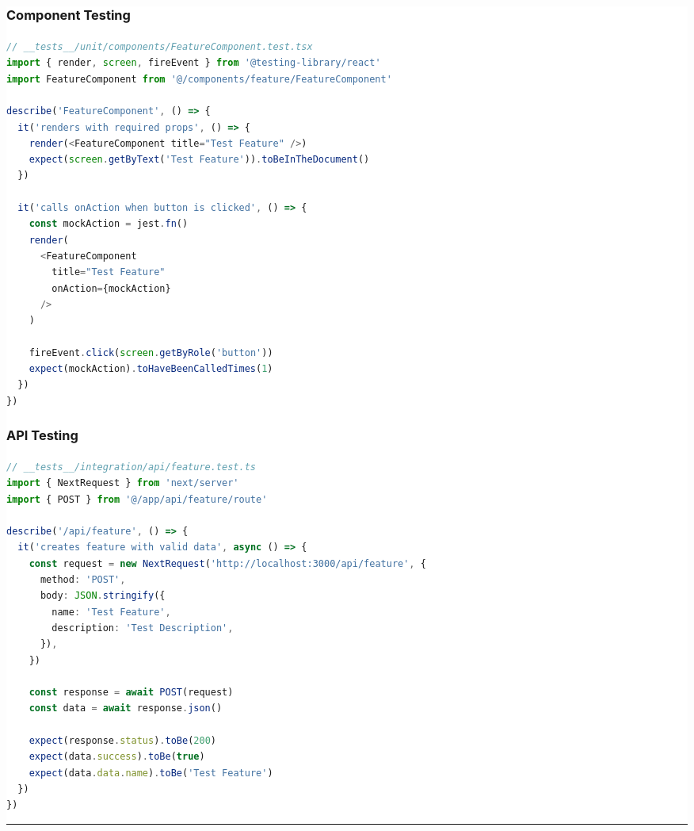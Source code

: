 
### **Component Testing**
```typescript
// __tests__/unit/components/FeatureComponent.test.tsx
import { render, screen, fireEvent } from '@testing-library/react'
import FeatureComponent from '@/components/feature/FeatureComponent'

describe('FeatureComponent', () => {
  it('renders with required props', () => {
    render(<FeatureComponent title="Test Feature" />)
    expect(screen.getByText('Test Feature')).toBeInTheDocument()
  })

  it('calls onAction when button is clicked', () => {
    const mockAction = jest.fn()
    render(
      <FeatureComponent 
        title="Test Feature" 
        onAction={mockAction} 
      />
    )
    
    fireEvent.click(screen.getByRole('button'))
    expect(mockAction).toHaveBeenCalledTimes(1)
  })
})
```

### **API Testing**
```typescript
// __tests__/integration/api/feature.test.ts
import { NextRequest } from 'next/server'
import { POST } from '@/app/api/feature/route'

describe('/api/feature', () => {
  it('creates feature with valid data', async () => {
    const request = new NextRequest('http://localhost:3000/api/feature', {
      method: 'POST',
      body: JSON.stringify({
        name: 'Test Feature',
        description: 'Test Description',
      }),
    })

    const response = await POST(request)
    const data = await response.json()

    expect(response.status).toBe(200)
    expect(data.success).toBe(true)
    expect(data.data.name).toBe('Test Feature')
  })
})
```

---